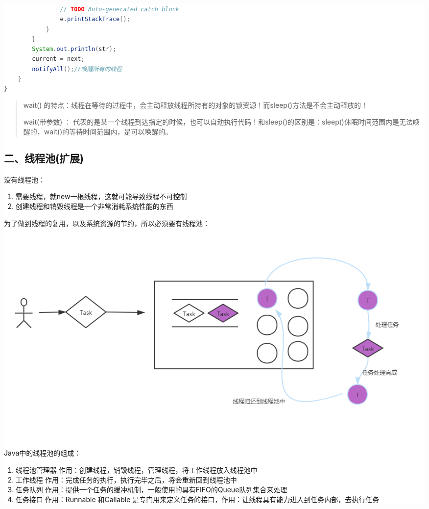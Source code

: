 ```Java
                // TODO Auto-generated catch block
                e.printStackTrace();
            }
        }
        System.out.println(str);
        current = next;
        notifyAll();//唤醒所有的线程
    }
}
```

> wait() 的特点：线程在等待的过程中，会主动释放线程所持有的对象的锁资源！而sleep()方法是不会主动释放的！
>
> wait(带参数) ： 代表的是某一个线程到达指定的时候，也可以自动执行代码！和sleep()的区别是：sleep()休眠时间范围内是无法唤醒的，wait()的等待时间范围内，是可以唤醒的。

## 二、线程池(扩展)

没有线程池：

1. 需要线程，就new一根线程，这就可能导致线程不可控制
2. 创建线程和销毁线程是一个非常消耗系统性能的东西

为了做到线程的复用，以及系统资源的节约，所以必须要有线程池：

![未命名文件 (1)](../images/20210618150818.png)

Java中的线程池的组成：

1. 线程池管理器 作用：创建线程，销毁线程，管理线程，将工作线程放入线程池中
2. 工作线程 作用：完成任务的执行，执行完毕之后，将会重新回到线程池中
3. 任务队列 作用：提供一个任务的缓冲机制，一般使用的具有FIFO的Queue队列集合来处理
4. 任务接口 作用：Runnable 和Callable 是专门用来定义任务的接口，作用：让线程具有能力进入到任务内部，去执行任务
